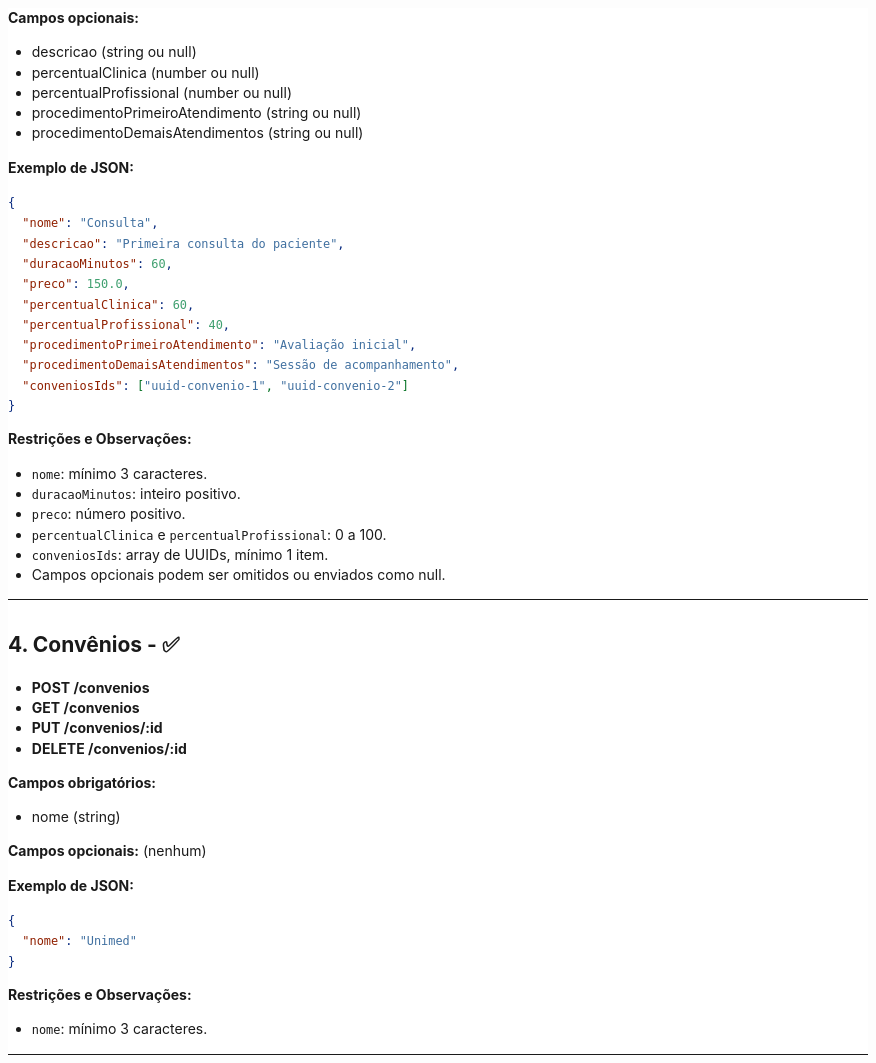 **Campos opcionais:**
- descricao (string ou null)
- percentualClinica (number ou null)
- percentualProfissional (number ou null)
- procedimentoPrimeiroAtendimento (string ou null)
- procedimentoDemaisAtendimentos (string ou null)

**Exemplo de JSON:**
```json
{
  "nome": "Consulta",
  "descricao": "Primeira consulta do paciente",
  "duracaoMinutos": 60,
  "preco": 150.0,
  "percentualClinica": 60,
  "percentualProfissional": 40,
  "procedimentoPrimeiroAtendimento": "Avaliação inicial",
  "procedimentoDemaisAtendimentos": "Sessão de acompanhamento",
  "conveniosIds": ["uuid-convenio-1", "uuid-convenio-2"]
}
```

**Restrições e Observações:**
- `nome`: mínimo 3 caracteres.
- `duracaoMinutos`: inteiro positivo.
- `preco`: número positivo.
- `percentualClinica` e `percentualProfissional`: 0 a 100.
- `conveniosIds`: array de UUIDs, mínimo 1 item.
- Campos opcionais podem ser omitidos ou enviados como null.

---

## 4. Convênios - ✅
- **POST /convenios**
- **GET /convenios**
- **PUT /convenios/:id**
- **DELETE /convenios/:id**

**Campos obrigatórios:**
- nome (string)

**Campos opcionais:**
(nenhum)

**Exemplo de JSON:**
```json
{
  "nome": "Unimed"
}
```

**Restrições e Observações:**
- `nome`: mínimo 3 caracteres.

---
